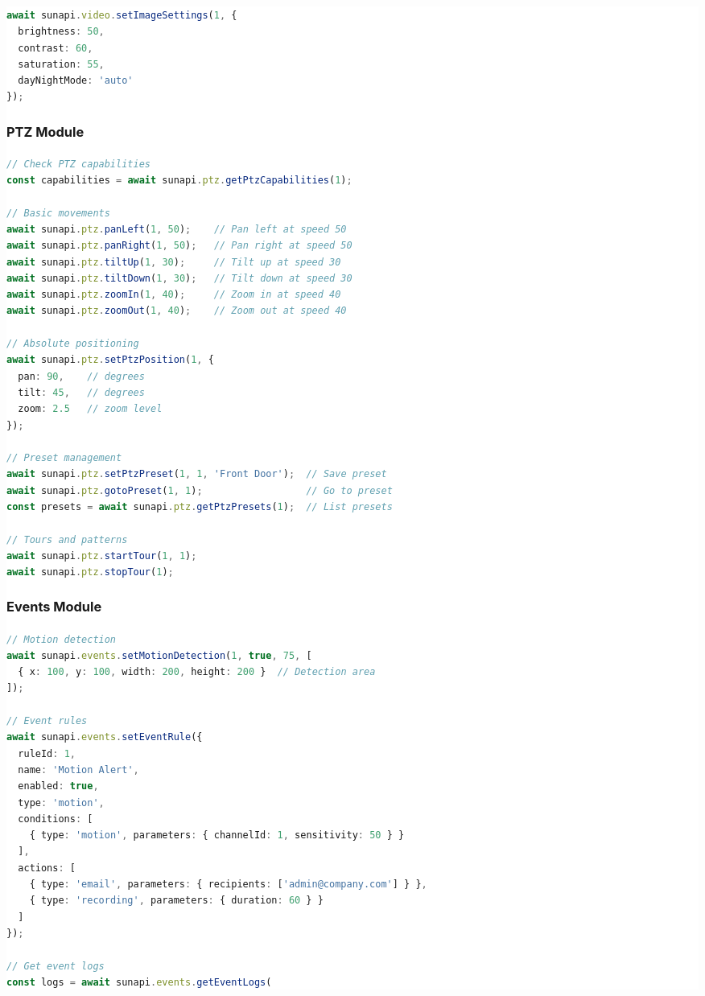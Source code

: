 ```typescript
await sunapi.video.setImageSettings(1, {
  brightness: 50,
  contrast: 60,
  saturation: 55,
  dayNightMode: 'auto'
});
```

### PTZ Module

```typescript
// Check PTZ capabilities
const capabilities = await sunapi.ptz.getPtzCapabilities(1);

// Basic movements
await sunapi.ptz.panLeft(1, 50);    // Pan left at speed 50
await sunapi.ptz.panRight(1, 50);   // Pan right at speed 50
await sunapi.ptz.tiltUp(1, 30);     // Tilt up at speed 30
await sunapi.ptz.tiltDown(1, 30);   // Tilt down at speed 30
await sunapi.ptz.zoomIn(1, 40);     // Zoom in at speed 40
await sunapi.ptz.zoomOut(1, 40);    // Zoom out at speed 40

// Absolute positioning
await sunapi.ptz.setPtzPosition(1, {
  pan: 90,    // degrees
  tilt: 45,   // degrees
  zoom: 2.5   // zoom level
});

// Preset management
await sunapi.ptz.setPtzPreset(1, 1, 'Front Door');  // Save preset
await sunapi.ptz.gotoPreset(1, 1);                  // Go to preset
const presets = await sunapi.ptz.getPtzPresets(1);  // List presets

// Tours and patterns
await sunapi.ptz.startTour(1, 1);
await sunapi.ptz.stopTour(1);
```

### Events Module

```typescript
// Motion detection
await sunapi.events.setMotionDetection(1, true, 75, [
  { x: 100, y: 100, width: 200, height: 200 }  // Detection area
]);

// Event rules
await sunapi.events.setEventRule({
  ruleId: 1,
  name: 'Motion Alert',
  enabled: true,
  type: 'motion',
  conditions: [
    { type: 'motion', parameters: { channelId: 1, sensitivity: 50 } }
  ],
  actions: [
    { type: 'email', parameters: { recipients: ['admin@company.com'] } },
    { type: 'recording', parameters: { duration: 60 } }
  ]
});

// Get event logs
const logs = await sunapi.events.getEventLogs(
```